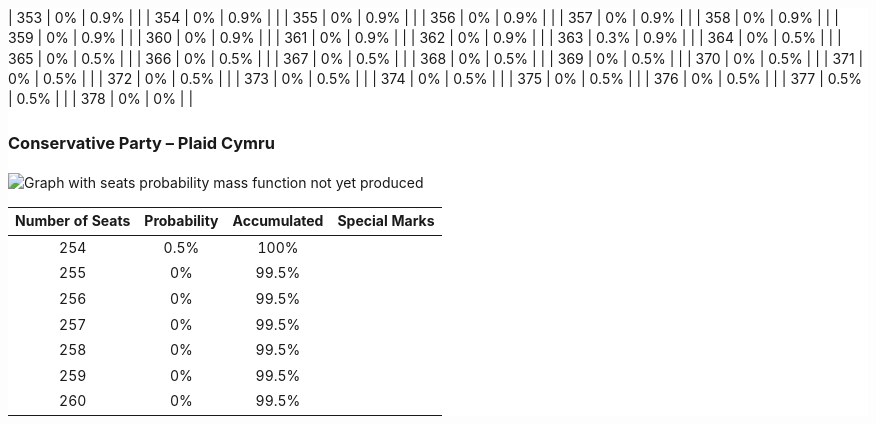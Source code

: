 | 353 | 0% | 0.9% |  |
| 354 | 0% | 0.9% |  |
| 355 | 0% | 0.9% |  |
| 356 | 0% | 0.9% |  |
| 357 | 0% | 0.9% |  |
| 358 | 0% | 0.9% |  |
| 359 | 0% | 0.9% |  |
| 360 | 0% | 0.9% |  |
| 361 | 0% | 0.9% |  |
| 362 | 0% | 0.9% |  |
| 363 | 0.3% | 0.9% |  |
| 364 | 0% | 0.5% |  |
| 365 | 0% | 0.5% |  |
| 366 | 0% | 0.5% |  |
| 367 | 0% | 0.5% |  |
| 368 | 0% | 0.5% |  |
| 369 | 0% | 0.5% |  |
| 370 | 0% | 0.5% |  |
| 371 | 0% | 0.5% |  |
| 372 | 0% | 0.5% |  |
| 373 | 0% | 0.5% |  |
| 374 | 0% | 0.5% |  |
| 375 | 0% | 0.5% |  |
| 376 | 0% | 0.5% |  |
| 377 | 0.5% | 0.5% |  |
| 378 | 0% | 0% |  |

### Conservative Party – Plaid Cymru

![Graph with seats probability mass function not yet produced](2018-10-09-YouGov-coalitions-seats-pmf-con–pc.png "Seats Probability Mass Function")

| Number of Seats | Probability | Accumulated | Special Marks |
|:---------------:|:-----------:|:-----------:|:-------------:|
| 254 | 0.5% | 100% |  |
| 255 | 0% | 99.5% |  |
| 256 | 0% | 99.5% |  |
| 257 | 0% | 99.5% |  |
| 258 | 0% | 99.5% |  |
| 259 | 0% | 99.5% |  |
| 260 | 0% | 99.5% |  |